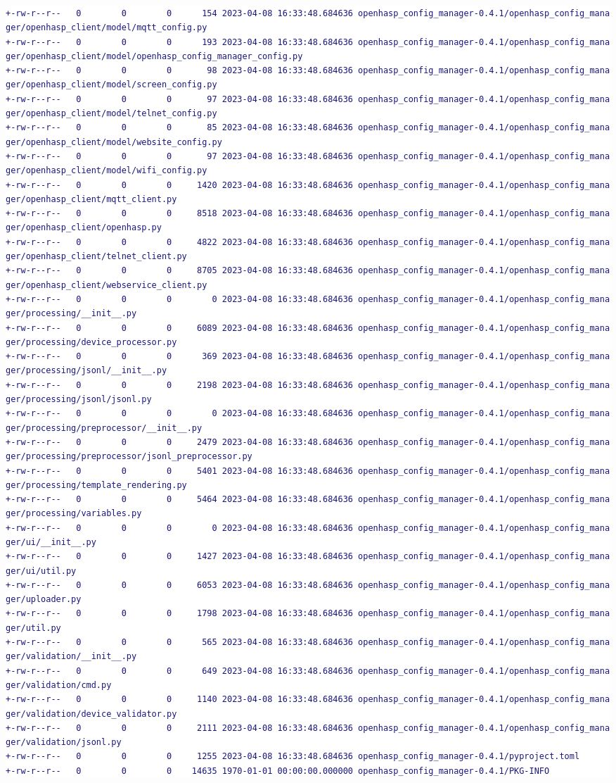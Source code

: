 ```diff
+-rw-r--r--   0        0        0      154 2023-04-08 16:33:48.684636 openhasp_config_manager-0.4.1/openhasp_config_manager/openhasp_client/model/mqtt_config.py
+-rw-r--r--   0        0        0      193 2023-04-08 16:33:48.684636 openhasp_config_manager-0.4.1/openhasp_config_manager/openhasp_client/model/openhasp_config_manager_config.py
+-rw-r--r--   0        0        0       98 2023-04-08 16:33:48.684636 openhasp_config_manager-0.4.1/openhasp_config_manager/openhasp_client/model/screen_config.py
+-rw-r--r--   0        0        0       97 2023-04-08 16:33:48.684636 openhasp_config_manager-0.4.1/openhasp_config_manager/openhasp_client/model/telnet_config.py
+-rw-r--r--   0        0        0       85 2023-04-08 16:33:48.684636 openhasp_config_manager-0.4.1/openhasp_config_manager/openhasp_client/model/website_config.py
+-rw-r--r--   0        0        0       97 2023-04-08 16:33:48.684636 openhasp_config_manager-0.4.1/openhasp_config_manager/openhasp_client/model/wifi_config.py
+-rw-r--r--   0        0        0     1420 2023-04-08 16:33:48.684636 openhasp_config_manager-0.4.1/openhasp_config_manager/openhasp_client/mqtt_client.py
+-rw-r--r--   0        0        0     8518 2023-04-08 16:33:48.684636 openhasp_config_manager-0.4.1/openhasp_config_manager/openhasp_client/openhasp.py
+-rw-r--r--   0        0        0     4822 2023-04-08 16:33:48.684636 openhasp_config_manager-0.4.1/openhasp_config_manager/openhasp_client/telnet_client.py
+-rw-r--r--   0        0        0     8705 2023-04-08 16:33:48.684636 openhasp_config_manager-0.4.1/openhasp_config_manager/openhasp_client/webservice_client.py
+-rw-r--r--   0        0        0        0 2023-04-08 16:33:48.684636 openhasp_config_manager-0.4.1/openhasp_config_manager/processing/__init__.py
+-rw-r--r--   0        0        0     6089 2023-04-08 16:33:48.684636 openhasp_config_manager-0.4.1/openhasp_config_manager/processing/device_processor.py
+-rw-r--r--   0        0        0      369 2023-04-08 16:33:48.684636 openhasp_config_manager-0.4.1/openhasp_config_manager/processing/jsonl/__init__.py
+-rw-r--r--   0        0        0     2198 2023-04-08 16:33:48.684636 openhasp_config_manager-0.4.1/openhasp_config_manager/processing/jsonl/jsonl.py
+-rw-r--r--   0        0        0        0 2023-04-08 16:33:48.684636 openhasp_config_manager-0.4.1/openhasp_config_manager/processing/preprocessor/__init__.py
+-rw-r--r--   0        0        0     2479 2023-04-08 16:33:48.684636 openhasp_config_manager-0.4.1/openhasp_config_manager/processing/preprocessor/jsonl_preprocessor.py
+-rw-r--r--   0        0        0     5401 2023-04-08 16:33:48.684636 openhasp_config_manager-0.4.1/openhasp_config_manager/processing/template_rendering.py
+-rw-r--r--   0        0        0     5464 2023-04-08 16:33:48.684636 openhasp_config_manager-0.4.1/openhasp_config_manager/processing/variables.py
+-rw-r--r--   0        0        0        0 2023-04-08 16:33:48.684636 openhasp_config_manager-0.4.1/openhasp_config_manager/ui/__init__.py
+-rw-r--r--   0        0        0     1427 2023-04-08 16:33:48.684636 openhasp_config_manager-0.4.1/openhasp_config_manager/ui/util.py
+-rw-r--r--   0        0        0     6053 2023-04-08 16:33:48.684636 openhasp_config_manager-0.4.1/openhasp_config_manager/uploader.py
+-rw-r--r--   0        0        0     1798 2023-04-08 16:33:48.684636 openhasp_config_manager-0.4.1/openhasp_config_manager/util.py
+-rw-r--r--   0        0        0      565 2023-04-08 16:33:48.684636 openhasp_config_manager-0.4.1/openhasp_config_manager/validation/__init__.py
+-rw-r--r--   0        0        0      649 2023-04-08 16:33:48.684636 openhasp_config_manager-0.4.1/openhasp_config_manager/validation/cmd.py
+-rw-r--r--   0        0        0     1140 2023-04-08 16:33:48.684636 openhasp_config_manager-0.4.1/openhasp_config_manager/validation/device_validator.py
+-rw-r--r--   0        0        0     2111 2023-04-08 16:33:48.684636 openhasp_config_manager-0.4.1/openhasp_config_manager/validation/jsonl.py
+-rw-r--r--   0        0        0     1255 2023-04-08 16:33:48.684636 openhasp_config_manager-0.4.1/pyproject.toml
+-rw-r--r--   0        0        0    14635 1970-01-01 00:00:00.000000 openhasp_config_manager-0.4.1/PKG-INFO
```
